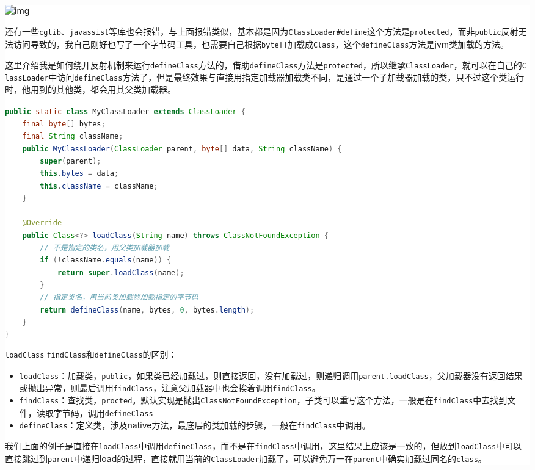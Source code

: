 ![img](https://i.imgur.com/dRsxREg.png)

还有一些`cglib`、`javassist`等库也会报错，与上面报错类似，基本都是因为`ClassLoader#define`这个方法是`protected`，而非`public`反射无法访问导致的，我自己刚好也写了一个字节码工具，也需要自己根据`byte[]`加载成`Class`，这个`defineClass`方法是jvm类加载的方法。

这里介绍我是如何绕开反射机制来运行`defineClass`方法的，借助`defineClass`方法是`protected`，所以继承`ClassLoader`，就可以在自己的`ClassLoader`中访问`defineClass`方法了，但是最终效果与直接用指定加载器加载类不同，是通过一个子加载器加载的类，只不过这个类运行时，他用到的其他类，都会用其父类加载器。
```java
public static class MyClassLoader extends ClassLoader {
    final byte[] bytes;
    final String className;
    public MyClassLoader(ClassLoader parent, byte[] data, String className) {
        super(parent);
        this.bytes = data;
        this.className = className;
    }

    @Override
    public Class<?> loadClass(String name) throws ClassNotFoundException {
        // 不是指定的类名，用父类加载器加载
        if (!className.equals(name)) {
            return super.loadClass(name);
        }
        // 指定类名，用当前类加载器加载指定的字节码
        return defineClass(name, bytes, 0, bytes.length);
    }
}
```

`loadClass` `findClass`和`defineClass`的区别：
- `loadClass`：加载类，`public`，如果类已经加载过，则直接返回，没有加载过，则递归调用`parent.loadClass`，父加载器没有返回结果或抛出异常，则最后调用`findClass`，注意父加载器中也会挨着调用`findClass`。
- `findClass`：查找类，`procted`。默认实现是抛出`ClassNotFoundException`，子类可以重写这个方法，一般是在`findClass`中去找到文件，读取字节码，调用`defineClass`
- `defineClass`：定义类，涉及native方法，最底层的类加载的步骤，一般在`findClass`中调用。

我们上面的例子是直接在`loadClass`中调用`defineClass`，而不是在`findClass`中调用，这里结果上应该是一致的，但放到`loadClass`中可以直接跳过到`parent`中递归load的过程，直接就用当前的`ClassLoader`加载了，可以避免万一在`parent`中确实加载过同名的`class`。
